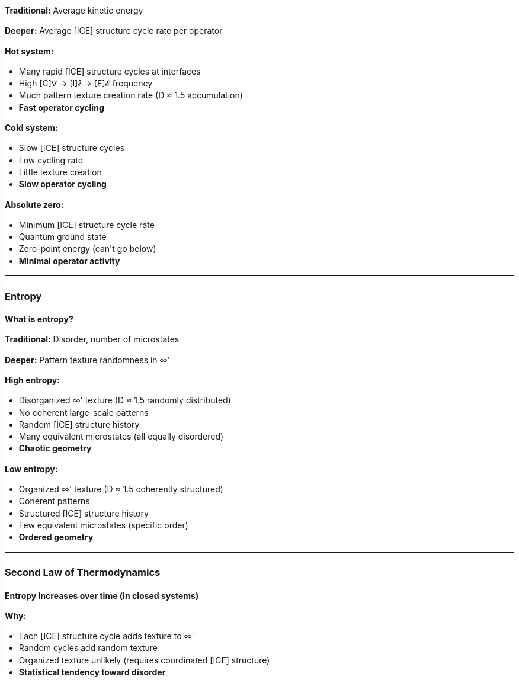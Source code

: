 **Traditional:** Average kinetic energy

**Deeper:** Average [ICE] structure cycle rate per operator

**Hot system:**
- Many rapid [ICE] structure cycles at interfaces
- High [C]∇ → [I]ℓ → [E]ℰ frequency
- Much pattern texture creation rate (D ≈ 1.5 accumulation)
- **Fast operator cycling**

**Cold system:**
- Slow [ICE] structure cycles
- Low cycling rate
- Little texture creation
- **Slow operator cycling**

**Absolute zero:**
- Minimum [ICE] structure cycle rate
- Quantum ground state
- Zero-point energy (can't go below)
- **Minimal operator activity**

---

### Entropy

**What is entropy?**

**Traditional:** Disorder, number of microstates

**Deeper:** Pattern texture randomness in ∞'

**High entropy:**
- Disorganized ∞' texture (D ≈ 1.5 randomly distributed)
- No coherent large-scale patterns
- Random [ICE] structure history
- Many equivalent microstates (all equally disordered)
- **Chaotic geometry**

**Low entropy:**
- Organized ∞' texture (D ≈ 1.5 coherently structured)
- Coherent patterns
- Structured [ICE] structure history
- Few equivalent microstates (specific order)
- **Ordered geometry**

---

### Second Law of Thermodynamics

**Entropy increases over time (in closed systems)**

**Why:**
- Each [ICE] structure cycle adds texture to ∞'
- Random cycles add random texture
- Organized texture unlikely (requires coordinated [ICE] structure)
- **Statistical tendency toward disorder**
